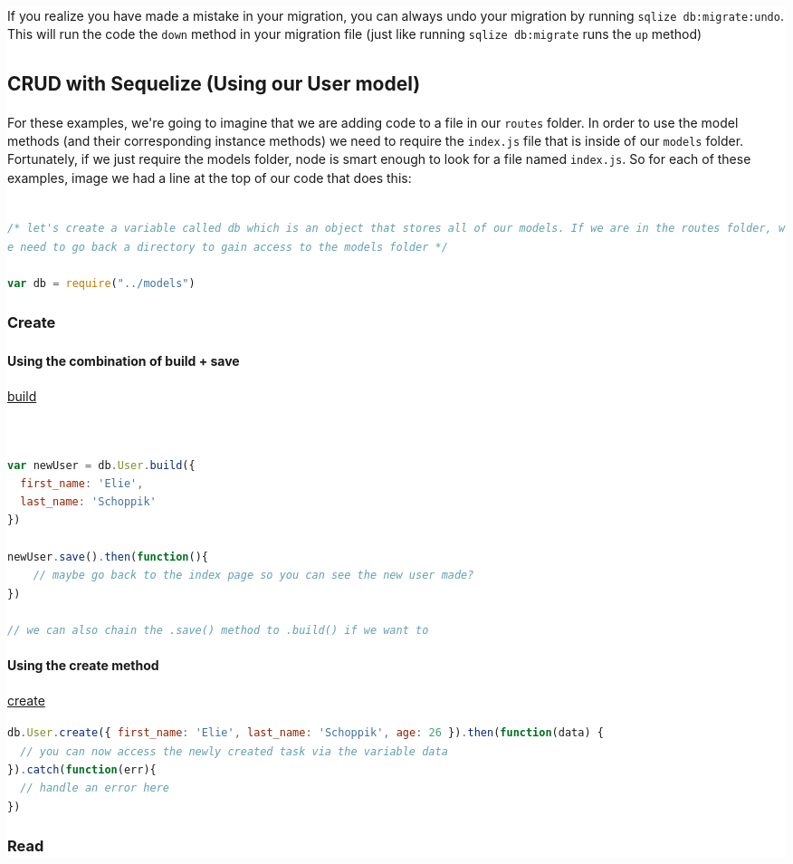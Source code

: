 If you realize you have made a mistake in your migration, you can always undo your migration by running `sqlize db:migrate:undo`. This will run the code the `down` method in your migration file (just like running `sqlize db:migrate` runs the `up` method)

## CRUD with Sequelize (Using our User model)

For these examples, we're going to imagine that we are adding code to a file in our `routes` folder. In order to use the model methods (and their corresponding instance methods) we need to require the `index.js` file that is inside of our `models` folder. Fortunately, if we just require the models folder, node is smart enough to look for a file named `index.js`. So for each of these examples, image we had a line at the top of our code that does this:

```javascript

/* let's create a variable called db which is an object that stores all of our models. If we are in the routes folder, we need to go back a directory to gain access to the models folder */

var db = require("../models")
```

### Create

#### Using the combination of build + save

[build](http://docs.sequelizejs.com/en/latest/docs/instances/#building-a-non-persistent-instance)

```javascript


var newUser = db.User.build({
  first_name: 'Elie',
  last_name: 'Schoppik'
})

newUser.save().then(function(){
	// maybe go back to the index page so you can see the new user made?
})

// we can also chain the .save() method to .build() if we want to
```


#### Using the create method

[create](http://sequelizejs.com/docs/latest/instances#create)

```javascript
db.User.create({ first_name: 'Elie', last_name: 'Schoppik', age: 26 }).then(function(data) {
  // you can now access the newly created task via the variable data
}).catch(function(err){
  // handle an error here
})
```

### Read
